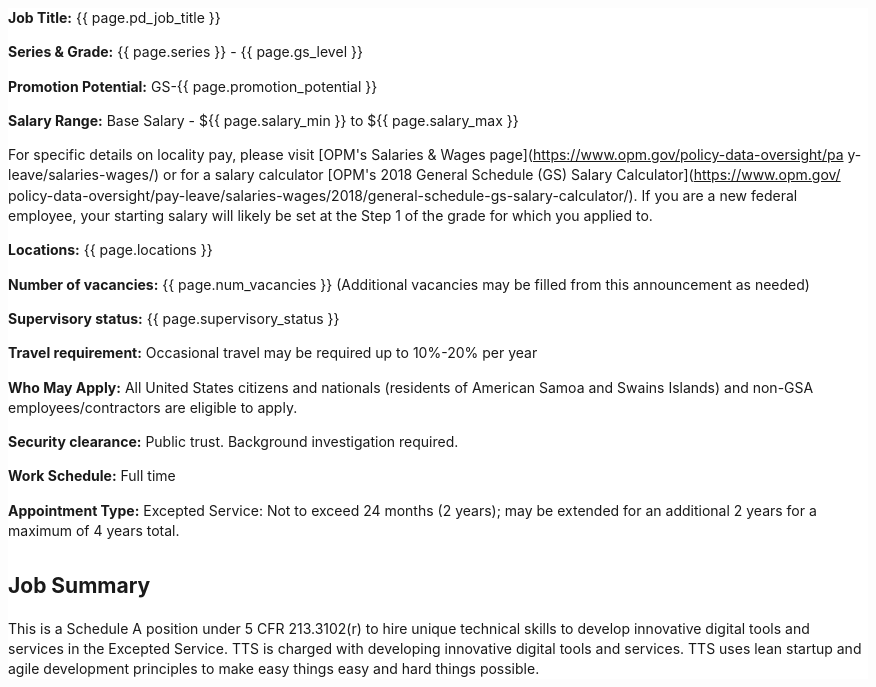 **Job Title:**
{{ page.pd_job_title }}

**Series & Grade:**
{{ page.series }} - {{ page.gs_level }}

**Promotion Potential:**
GS-{{ page.promotion_potential }}

**Salary Range:**
Base Salary - ${{ page.salary_min }} to ${{ page.salary_max }}

For specific details on locality pay, please visit [OPM's Salaries & Wages page](https://www.opm.gov/policy-data-oversight/pa
y-leave/salaries-wages/) or for a salary calculator [OPM's 2018 General Schedule (GS) Salary Calculator](https://www.opm.gov/
policy-data-oversight/pay-leave/salaries-wages/2018/general-schedule-gs-salary-calculator/). If you are a new federal 
employee, your starting salary will likely be set at the Step 1 of the grade for which you applied to.

**Locations:**
{{ page.locations }}

**Number of vacancies:**
{{ page.num_vacancies }} (Additional vacancies may be filled from this announcement as needed)

**Supervisory status:**
{{ page.supervisory_status }}

**Travel requirement:**
Occasional travel may be required up to 10%-20% per year

**Who May Apply:**
All United States citizens and nationals (residents of American Samoa and Swains Islands) and non-GSA employees/contractors 
are eligible to apply.

**Security clearance:**
Public trust. Background investigation required.

**Work Schedule:**
Full time

**Appointment Type:**
Excepted Service: Not to exceed 24 months (2 years); may be extended for an additional 2 years for a maximum of 4 years 
total.


## Job Summary

This is a Schedule A position under 5 CFR 213.3102(r) to hire unique technical skills to develop innovative digital tools 
and services in the Excepted Service. TTS is charged with developing innovative digital tools and services. TTS uses lean 
start­up and agile development principles to make easy things easy and hard things possible.
